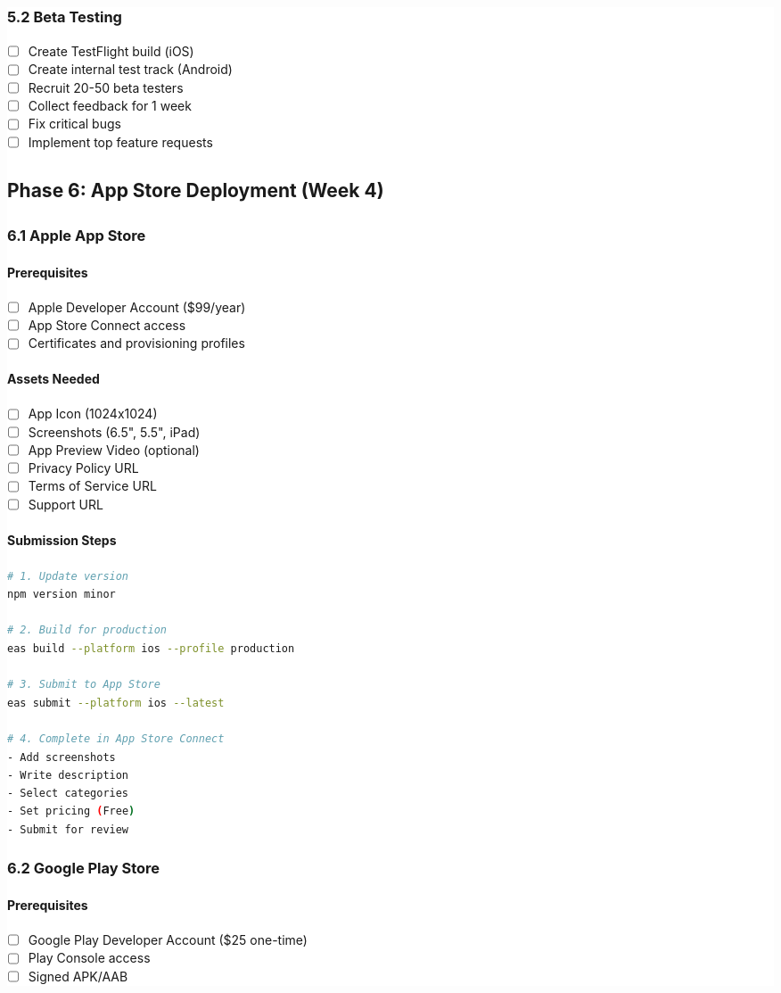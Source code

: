 ### 5.2 Beta Testing
- [ ] Create TestFlight build (iOS)
- [ ] Create internal test track (Android)
- [ ] Recruit 20-50 beta testers
- [ ] Collect feedback for 1 week
- [ ] Fix critical bugs
- [ ] Implement top feature requests

## Phase 6: App Store Deployment (Week 4)

### 6.1 Apple App Store

#### Prerequisites
- [ ] Apple Developer Account ($99/year)
- [ ] App Store Connect access
- [ ] Certificates and provisioning profiles

#### Assets Needed
- [ ] App Icon (1024x1024)
- [ ] Screenshots (6.5", 5.5", iPad)
- [ ] App Preview Video (optional)
- [ ] Privacy Policy URL
- [ ] Terms of Service URL
- [ ] Support URL

#### Submission Steps
```bash
# 1. Update version
npm version minor

# 2. Build for production
eas build --platform ios --profile production

# 3. Submit to App Store
eas submit --platform ios --latest

# 4. Complete in App Store Connect
- Add screenshots
- Write description
- Select categories
- Set pricing (Free)
- Submit for review
```

### 6.2 Google Play Store

#### Prerequisites
- [ ] Google Play Developer Account ($25 one-time)
- [ ] Play Console access
- [ ] Signed APK/AAB
